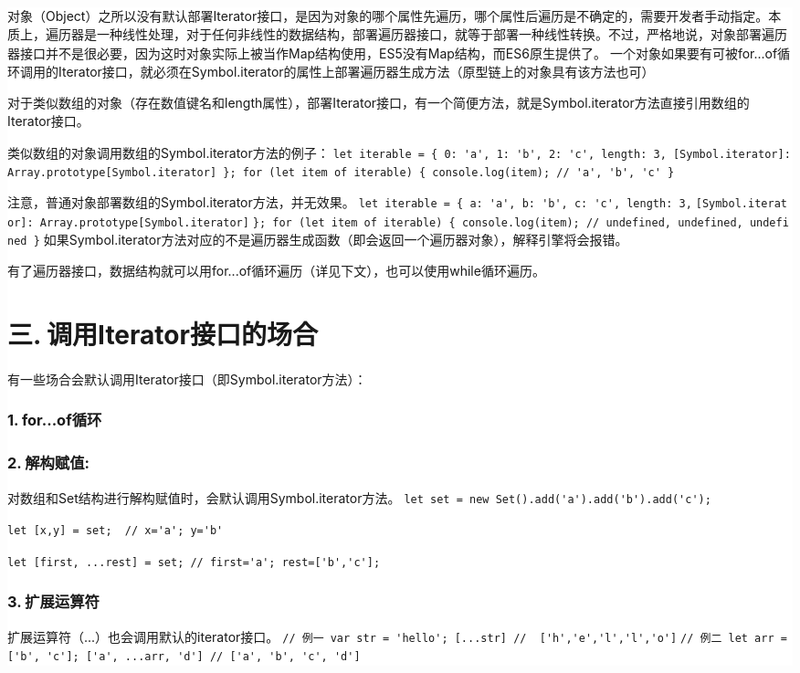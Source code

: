对象（Object）之所以没有默认部署Iterator接口，是因为对象的哪个属性先遍历，哪个属性后遍历是不确定的，需要开发者手动指定。本质上，遍历器是一种线性处理，对于任何非线性的数据结构，部署遍历器接口，就等于部署一种线性转换。不过，严格地说，对象部署遍历器接口并不是很必要，因为这时对象实际上被当作Map结构使用，ES5没有Map结构，而ES6原生提供了。
一个对象如果要有可被for...of循环调用的Iterator接口，就必须在Symbol.iterator的属性上部署遍历器生成方法（原型链上的对象具有该方法也可）

对于类似数组的对象（存在数值键名和length属性），部署Iterator接口，有一个简便方法，就是Symbol.iterator方法直接引用数组的Iterator接口。

类似数组的对象调用数组的Symbol.iterator方法的例子：
`let iterable = {
  0: 'a',
  1: 'b',
  2: 'c',
  length: 3,
  [Symbol.iterator]: Array.prototype[Symbol.iterator]
};
for (let item of iterable) {
  console.log(item); // 'a', 'b', 'c'
} `

注意，普通对象部署数组的Symbol.iterator方法，并无效果。
` let iterable = {
  a: 'a',
  b: 'b',
  c: 'c',
  length: 3, `
  ` [Symbol.iterator]: Array.prototype[Symbol.iterator] `
` };
for (let item of iterable) {
  console.log(item); // undefined, undefined, undefined
} `
如果Symbol.iterator方法对应的不是遍历器生成函数（即会返回一个遍历器对象），解释引擎将会报错。

有了遍历器接口，数据结构就可以用for...of循环遍历（详见下文），也可以使用while循环遍历。

# 三. 调用Iterator接口的场合
有一些场合会默认调用Iterator接口（即Symbol.iterator方法）：
### 1. for...of循环
### 2. 解构赋值:

对数组和Set结构进行解构赋值时，会默认调用Symbol.iterator方法。
` let set = new Set().add('a').add('b').add('c'); `

` let [x,y] = set; 
 // x='a'; y='b' `

` let [first, ...rest] = set;
 // first='a'; rest=['b','c']; `

### 3. 扩展运算符
扩展运算符（...）也会调用默认的iterator接口。
` // 例一
var str = 'hello';
[...str] //  ['h','e','l','l','o'] `
` // 例二
let arr = ['b', 'c'];
['a', ...arr, 'd']
// ['a', 'b', 'c', 'd'] `
